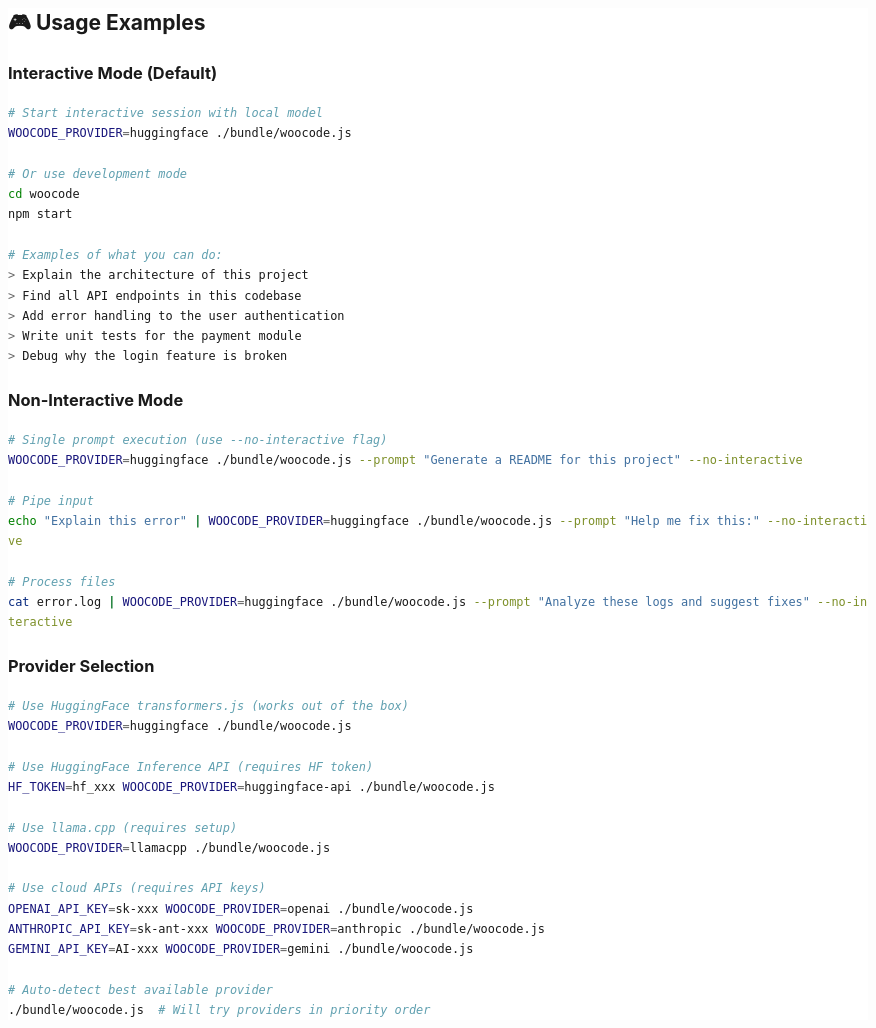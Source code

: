 ## 🎮 Usage Examples

### Interactive Mode (Default)

```bash
# Start interactive session with local model
WOOCODE_PROVIDER=huggingface ./bundle/woocode.js

# Or use development mode
cd woocode
npm start

# Examples of what you can do:
> Explain the architecture of this project
> Find all API endpoints in this codebase
> Add error handling to the user authentication
> Write unit tests for the payment module
> Debug why the login feature is broken
```

### Non-Interactive Mode

```bash
# Single prompt execution (use --no-interactive flag)
WOOCODE_PROVIDER=huggingface ./bundle/woocode.js --prompt "Generate a README for this project" --no-interactive

# Pipe input
echo "Explain this error" | WOOCODE_PROVIDER=huggingface ./bundle/woocode.js --prompt "Help me fix this:" --no-interactive

# Process files
cat error.log | WOOCODE_PROVIDER=huggingface ./bundle/woocode.js --prompt "Analyze these logs and suggest fixes" --no-interactive
```

### Provider Selection

```bash
# Use HuggingFace transformers.js (works out of the box)
WOOCODE_PROVIDER=huggingface ./bundle/woocode.js

# Use HuggingFace Inference API (requires HF token)
HF_TOKEN=hf_xxx WOOCODE_PROVIDER=huggingface-api ./bundle/woocode.js

# Use llama.cpp (requires setup)
WOOCODE_PROVIDER=llamacpp ./bundle/woocode.js

# Use cloud APIs (requires API keys)
OPENAI_API_KEY=sk-xxx WOOCODE_PROVIDER=openai ./bundle/woocode.js
ANTHROPIC_API_KEY=sk-ant-xxx WOOCODE_PROVIDER=anthropic ./bundle/woocode.js
GEMINI_API_KEY=AI-xxx WOOCODE_PROVIDER=gemini ./bundle/woocode.js

# Auto-detect best available provider
./bundle/woocode.js  # Will try providers in priority order
```
